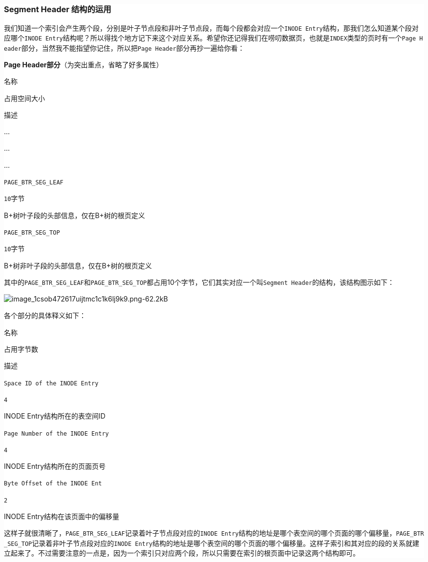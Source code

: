 
### Segment Header 结构的运用

我们知道一个索引会产生两个段，分别是叶子节点段和非叶子节点段，而每个段都会对应一个`INODE Entry`结构，那我们怎么知道某个段对应哪个`INODE Entry`结构呢？所以得找个地方记下来这个对应关系。希望你还记得我们在唠叨数据页，也就是`INDEX`类型的页时有一个`Page Header`部分，当然我不能指望你记住，所以把`Page Header`部分再抄一遍给你看：

**Page Header部分**（为突出重点，省略了好多属性）

名称

占用空间大小

描述

...

...

...

`PAGE_BTR_SEG_LEAF`

`10`字节

B+树叶子段的头部信息，仅在B+树的根页定义

`PAGE_BTR_SEG_TOP`

`10`字节

B+树非叶子段的头部信息，仅在B+树的根页定义

其中的`PAGE_BTR_SEG_LEAF`和`PAGE_BTR_SEG_TOP`都占用10个字节，它们其实对应一个叫`Segment Header`的结构，该结构图示如下：

![image_1csob472617uijtmc1c1k6lj9k9.png-62.2kB](https://user-gold-cdn.xitu.io/2018/12/14/167ac644922369a7?w=598&h=325&f=png&s=63645)

各个部分的具体释义如下：

名称

占用字节数

描述

`Space ID of the INODE Entry`

`4`

INODE Entry结构所在的表空间ID

`Page Number of the INODE Entry`

`4`

INODE Entry结构所在的页面页号

`Byte Offset of the INODE Ent`

`2`

INODE Entry结构在该页面中的偏移量

这样子就很清晰了，`PAGE_BTR_SEG_LEAF`记录着叶子节点段对应的`INODE Entry`结构的地址是哪个表空间的哪个页面的哪个偏移量，`PAGE_BTR_SEG_TOP`记录着非叶子节点段对应的`INODE Entry`结构的地址是哪个表空间的哪个页面的哪个偏移量。这样子索引和其对应的段的关系就建立起来了。不过需要注意的一点是，因为一个索引只对应两个段，所以只需要在索引的根页面中记录这两个结构即可。
